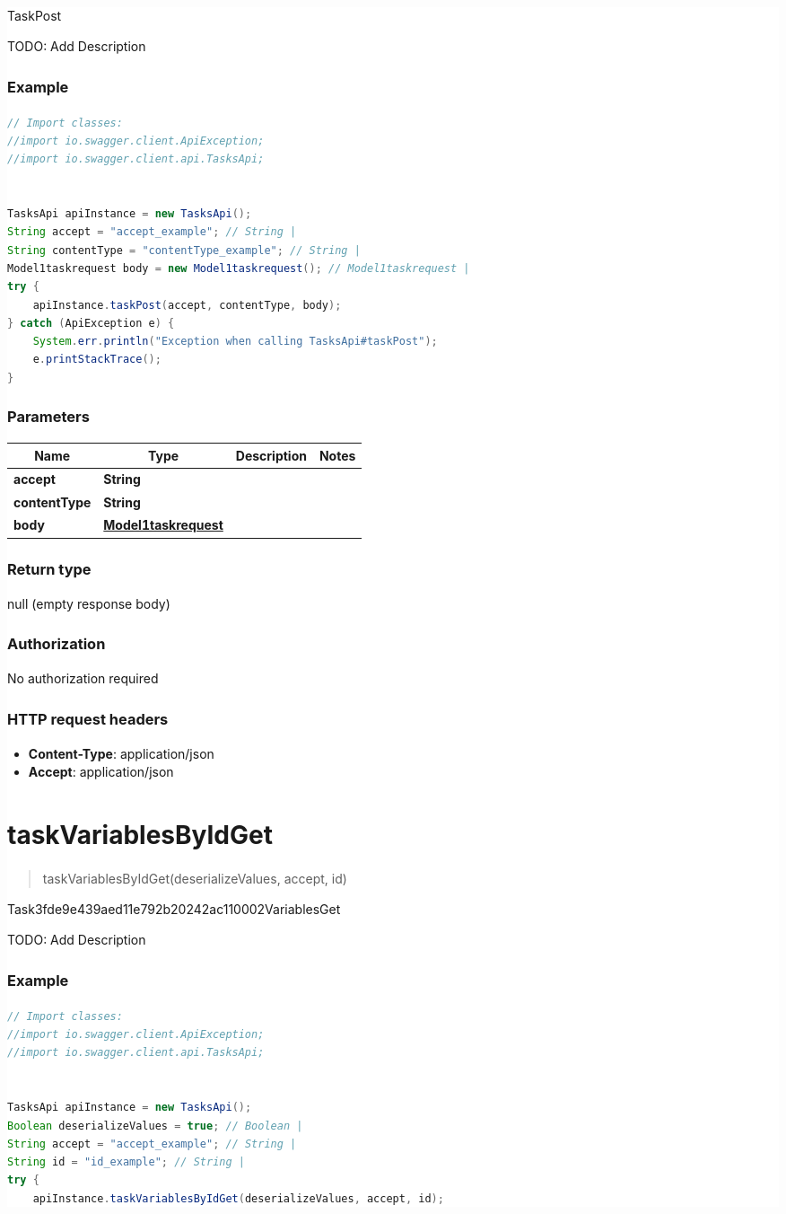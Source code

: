 TaskPost

TODO: Add Description

### Example
```java
// Import classes:
//import io.swagger.client.ApiException;
//import io.swagger.client.api.TasksApi;


TasksApi apiInstance = new TasksApi();
String accept = "accept_example"; // String | 
String contentType = "contentType_example"; // String | 
Model1taskrequest body = new Model1taskrequest(); // Model1taskrequest | 
try {
    apiInstance.taskPost(accept, contentType, body);
} catch (ApiException e) {
    System.err.println("Exception when calling TasksApi#taskPost");
    e.printStackTrace();
}
```

### Parameters

Name | Type | Description  | Notes
------------- | ------------- | ------------- | -------------
 **accept** | **String**|  |
 **contentType** | **String**|  |
 **body** | [**Model1taskrequest**](Model1taskrequest.md)|  |

### Return type

null (empty response body)

### Authorization

No authorization required

### HTTP request headers

 - **Content-Type**: application/json
 - **Accept**: application/json

<a name="taskVariablesByIdGet"></a>
# **taskVariablesByIdGet**
> taskVariablesByIdGet(deserializeValues, accept, id)

Task3fde9e439aed11e792b20242ac110002VariablesGet

TODO: Add Description

### Example
```java
// Import classes:
//import io.swagger.client.ApiException;
//import io.swagger.client.api.TasksApi;


TasksApi apiInstance = new TasksApi();
Boolean deserializeValues = true; // Boolean | 
String accept = "accept_example"; // String | 
String id = "id_example"; // String | 
try {
    apiInstance.taskVariablesByIdGet(deserializeValues, accept, id);
```